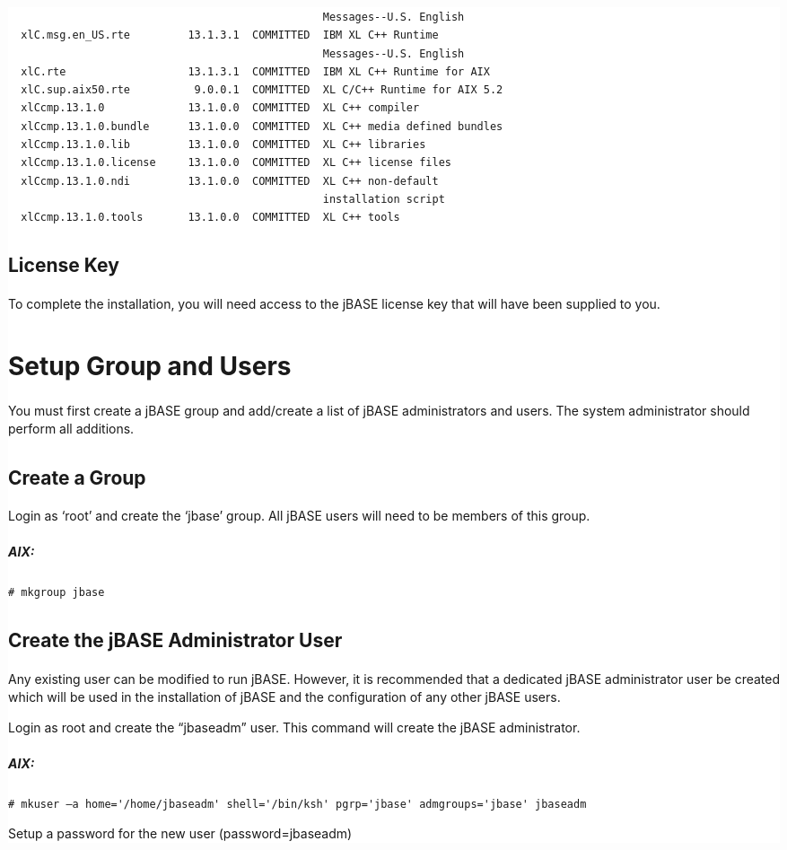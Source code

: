 ```
                                                 Messages--U.S. English
  xlC.msg.en_US.rte         13.1.3.1  COMMITTED  IBM XL C++ Runtime
                                                 Messages--U.S. English
  xlC.rte                   13.1.3.1  COMMITTED  IBM XL C++ Runtime for AIX
  xlC.sup.aix50.rte          9.0.0.1  COMMITTED  XL C/C++ Runtime for AIX 5.2
  xlCcmp.13.1.0             13.1.0.0  COMMITTED  XL C++ compiler
  xlCcmp.13.1.0.bundle      13.1.0.0  COMMITTED  XL C++ media defined bundles
  xlCcmp.13.1.0.lib         13.1.0.0  COMMITTED  XL C++ libraries
  xlCcmp.13.1.0.license     13.1.0.0  COMMITTED  XL C++ license files
  xlCcmp.13.1.0.ndi         13.1.0.0  COMMITTED  XL C++ non-default
                                                 installation script
  xlCcmp.13.1.0.tools       13.1.0.0  COMMITTED  XL C++ tools
```

## License Key

To complete the installation, you will need access to the jBASE license key that will have been supplied to you.

## 


# Setup Group and Users

You must first create a jBASE group and add/create a list of jBASE administrators and users. The system administrator should perform all additions.

## Create a Group

Login as ‘root’ and create the ‘jbase’ group. All jBASE users will need to be members of this group.

##### AIX:

```
# mkgroup jbase
```

## Create the jBASE Administrator User

Any existing user can be modified to run jBASE. However, it is recommended that a dedicated jBASE administrator user be created which will be used in the installation of jBASE and the configuration of any other jBASE users.

Login as root and create the “jbaseadm” user. This command will create the jBASE administrator.

##### AIX:

```
# mkuser –a home='/home/jbaseadm' shell='/bin/ksh' pgrp='jbase' admgroups='jbase' jbaseadm
```

Setup a password for the new user (password=jbaseadm)
